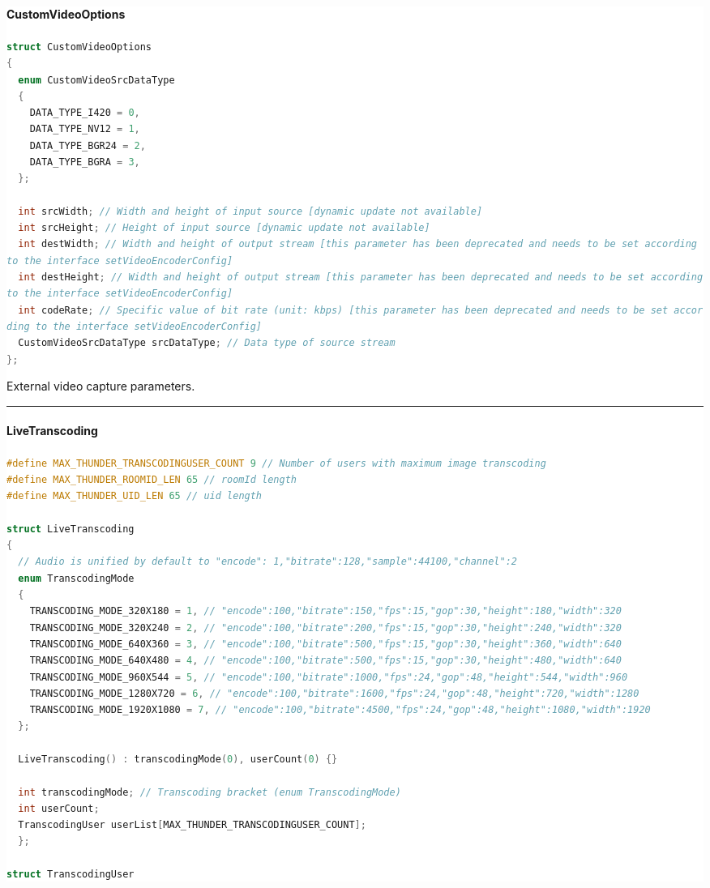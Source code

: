 #### CustomVideoOptions

```c++
struct CustomVideoOptions
{
  enum CustomVideoSrcDataType
  {
    DATA_TYPE_I420 = 0,
    DATA_TYPE_NV12 = 1,
    DATA_TYPE_BGR24 = 2,
    DATA_TYPE_BGRA = 3,
  };

  int srcWidth; // Width and height of input source [dynamic update not available]
  int srcHeight; // Height of input source [dynamic update not available]
  int destWidth; // Width and height of output stream [this parameter has been deprecated and needs to be set according to the interface setVideoEncoderConfig]
  int destHeight; // Width and height of output stream [this parameter has been deprecated and needs to be set according to the interface setVideoEncoderConfig]
  int codeRate; // Specific value of bit rate (unit: kbps) [this parameter has been deprecated and needs to be set according to the interface setVideoEncoderConfig]
  CustomVideoSrcDataType srcDataType; // Data type of source stream
};
```

External video capture parameters.

--------------------------

#### LiveTranscoding

```c++
#define MAX_THUNDER_TRANSCODINGUSER_COUNT 9 // Number of users with maximum image transcoding
#define MAX_THUNDER_ROOMID_LEN 65 // roomId length
#define MAX_THUNDER_UID_LEN 65 // uid length

struct LiveTranscoding
{
  // Audio is unified by default to "encode": 1,"bitrate":128,"sample":44100,"channel":2
  enum TranscodingMode
  {
    TRANSCODING_MODE_320X180 = 1, // "encode":100,"bitrate":150,"fps":15,"gop":30,"height":180,"width":320
    TRANSCODING_MODE_320X240 = 2, // "encode":100,"bitrate":200,"fps":15,"gop":30,"height":240,"width":320
    TRANSCODING_MODE_640X360 = 3, // "encode":100,"bitrate":500,"fps":15,"gop":30,"height":360,"width":640
    TRANSCODING_MODE_640X480 = 4, // "encode":100,"bitrate":500,"fps":15,"gop":30,"height":480,"width":640
    TRANSCODING_MODE_960X544 = 5, // "encode":100,"bitrate":1000,"fps":24,"gop":48,"height":544,"width":960
    TRANSCODING_MODE_1280X720 = 6, // "encode":100,"bitrate":1600,"fps":24,"gop":48,"height":720,"width":1280
    TRANSCODING_MODE_1920X1080 = 7, // "encode":100,"bitrate":4500,"fps":24,"gop":48,"height":1080,"width":1920
  };

  LiveTranscoding() : transcodingMode(0), userCount(0) {}

  int transcodingMode; // Transcoding bracket (enum TranscodingMode)
  int userCount;
  TranscodingUser userList[MAX_THUNDER_TRANSCODINGUSER_COUNT];
  };

struct TranscodingUser
```